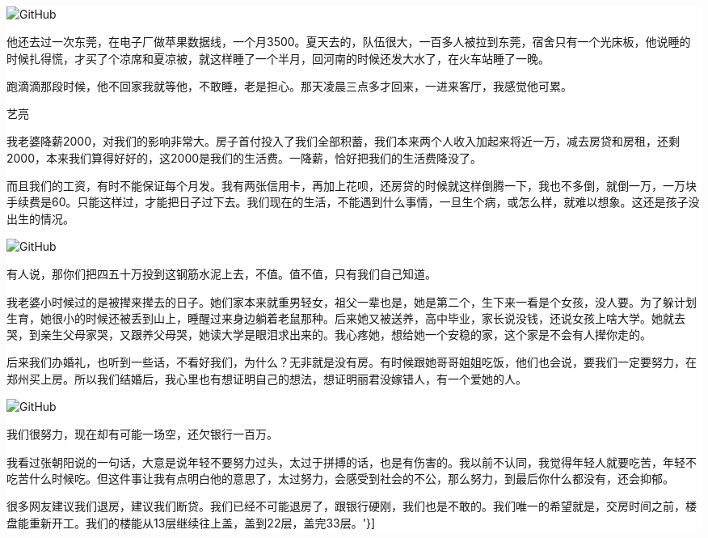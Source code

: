 ![GitHub](https://chinadigitaltimes.net/chinese/files/2022/07/post-684370-62d207887834e.)

他还去过一次东莞，在电子厂做苹果数据线，一个月3500。夏天去的，队伍很大，一百多人被拉到东莞，宿舍只有一个光床板，他说睡的时候扎得慌，才买了个凉席和夏凉被，就这样睡了一个半月，回河南的时候还发大水了，在火车站睡了一晚。

跑滴滴那段时候，他不回家我就等他，不敢睡，老是担心。那天凌晨三点多才回来，一进来客厅，我感觉他可累。

艺亮

我老婆降薪2000，对我们的影响非常大。房子首付投入了我们全部积蓄，我们本来两个人收入加起来将近一万，减去房贷和房租，还剩2000，本来我们算得好好的，这2000是我们的生活费。一降薪，恰好把我们的生活费降没了。

而且我们的工资，有时不能保证每个月发。我有两张信用卡，再加上花呗，还房贷的时候就这样倒腾一下，我也不多倒，就倒一万，一万块手续费是60。只能这样过，才能把日子过下去。我们现在的生活，不能遇到什么事情，一旦生个病，或怎么样，就难以想象。这还是孩子没出生的情况。

![GitHub](https://chinadigitaltimes.net/chinese/files/2022/07/post-684370-62d2078882185.)

有人说，那你们把四五十万投到这钢筋水泥上去，不值。值不值，只有我们自己知道。

我老婆小时候过的是被撵来撵去的日子。她们家本来就重男轻女，祖父一辈也是，她是第二个，生下来一看是个女孩，没人要。为了躲计划生育，她很小的时候还被丢到山上，睡醒过来身边躺着老鼠那种。后来她又被送养，高中毕业，家长说没钱，还说女孩上啥大学。她就去哭，到亲生父母家哭，又跟养父母哭，她读大学是眼泪求出来的。我心疼她，想给她一个安稳的家，这个家是不会有人撵你走的。

后来我们办婚礼，也听到一些话，不看好我们，为什么？无非就是没有房。有时候跟她哥哥姐姐吃饭，他们也会说，要我们一定要努力，在郑州买上房。所以我们结婚后，我心里也有想证明自己的想法，想证明丽君没嫁错人，有一个爱她的人。

![GitHub](https://chinadigitaltimes.net/chinese/files/2022/07/post-684370-62d207888ace3.)

我们很努力，现在却有可能一场空，还欠银行一百万。

我看过张朝阳说的一句话，大意是说年轻不要努力过头，太过于拼搏的话，也是有伤害的。我以前不认同，我觉得年轻人就要吃苦，年轻不吃苦什么时候吃。但这件事让我有点明白他的意思了，太过努力，会感受到社会的不公，那么努力，到最后你什么都没有，还会抑郁。

很多网友建议我们退房，建议我们断贷。我们已经不可能退房了，跟银行硬刚，我们也是不敢的。我们唯一的希望就是，交房时间之前，楼盘能重新开工。我们的楼能从13层继续往上盖，盖到22层，盖完33层。'}]